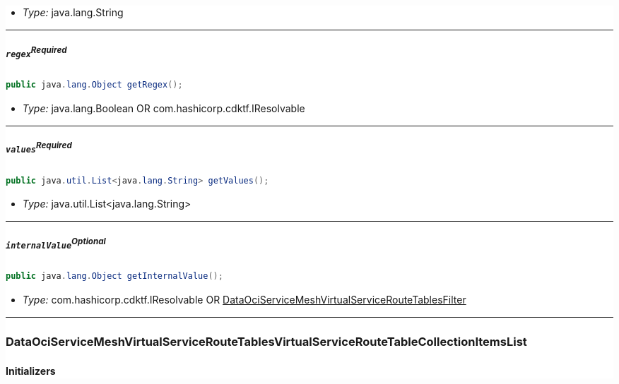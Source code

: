 - *Type:* java.lang.String

---

##### `regex`<sup>Required</sup> <a name="regex" id="rhizo-co-terraform-provider-oci.dataOciServiceMeshVirtualServiceRouteTables.DataOciServiceMeshVirtualServiceRouteTablesFilterOutputReference.property.regex"></a>

```java
public java.lang.Object getRegex();
```

- *Type:* java.lang.Boolean OR com.hashicorp.cdktf.IResolvable

---

##### `values`<sup>Required</sup> <a name="values" id="rhizo-co-terraform-provider-oci.dataOciServiceMeshVirtualServiceRouteTables.DataOciServiceMeshVirtualServiceRouteTablesFilterOutputReference.property.values"></a>

```java
public java.util.List<java.lang.String> getValues();
```

- *Type:* java.util.List<java.lang.String>

---

##### `internalValue`<sup>Optional</sup> <a name="internalValue" id="rhizo-co-terraform-provider-oci.dataOciServiceMeshVirtualServiceRouteTables.DataOciServiceMeshVirtualServiceRouteTablesFilterOutputReference.property.internalValue"></a>

```java
public java.lang.Object getInternalValue();
```

- *Type:* com.hashicorp.cdktf.IResolvable OR <a href="#rhizo-co-terraform-provider-oci.dataOciServiceMeshVirtualServiceRouteTables.DataOciServiceMeshVirtualServiceRouteTablesFilter">DataOciServiceMeshVirtualServiceRouteTablesFilter</a>

---


### DataOciServiceMeshVirtualServiceRouteTablesVirtualServiceRouteTableCollectionItemsList <a name="DataOciServiceMeshVirtualServiceRouteTablesVirtualServiceRouteTableCollectionItemsList" id="rhizo-co-terraform-provider-oci.dataOciServiceMeshVirtualServiceRouteTables.DataOciServiceMeshVirtualServiceRouteTablesVirtualServiceRouteTableCollectionItemsList"></a>

#### Initializers <a name="Initializers" id="rhizo-co-terraform-provider-oci.dataOciServiceMeshVirtualServiceRouteTables.DataOciServiceMeshVirtualServiceRouteTablesVirtualServiceRouteTableCollectionItemsList.Initializer"></a>
